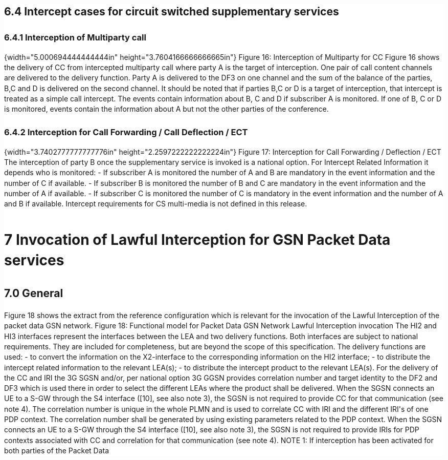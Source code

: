 ## 6.4 Intercept cases for circuit switched supplementary services
### 6.4.1 Interception of Multiparty call
{width="5.000694444444444in" height="3.7604166666666665in"}
Figure 16: Interception of Multiparty for CC
Figure 16 shows the delivery of CC from intercepted multiparty call where
party A is the target of interception.
One pair of call content channels are delivered to the delivery function.
Party A is delivered to the DF3 on one channel and the sum of the balance of
the parties, B,C and D is delivered on the second channel.
It should be noted that if parties B,C or D is a target of interception, that
intercept is treated as a simple call intercept.
The events contain information about B, C and D if subscriber A is monitored.
If one of B, C or D is monitored, events contain the information about A but
not the other parties of the conference.
### 6.4.2 Interception for Call Forwarding / Call Deflection / ECT
{width="3.7402777777777776in" height="2.2597222222222224in"}
Figure 17: Interception for Call Forwarding / Deflection / ECT
The interception of party B once the supplementary service is invoked is a
national option.
For Intercept Related Information it depends who is monitored:
\- If subscriber A is monitored the number of A and B are mandatory in the
event information and the number of C if available.
\- If subscriber B is monitored the number of B and C are mandatory in the
event information and the number of A if available.
\- If subscriber C is monitored the number of C is mandatory in the event
information and the number of A and B if available.
Intercept requirements for CS multi-media is not defined in this release.
# 7 Invocation of Lawful Interception for GSN Packet Data services
## 7.0 General
Figure 18 shows the extract from the reference configuration which is relevant
for the invocation of the Lawful Interception of the packet data GSN network.
Figure 18: Functional model for Packet Data GSN Network Lawful Interception
invocation
The HI2 and HI3 interfaces represent the interfaces between the LEA and two
delivery functions. Both interfaces are subject to national requirements. They
are included for completeness, but are beyond the scope of this specification.
The delivery functions are used:
\- to convert the information on the X2-interface to the corresponding
information on the HI2 interface;
\- to distribute the intercept related information to the relevant LEA(s);
\- to distribute the intercept product to the relevant LEA(s).
For the delivery of the CC and IRI the 3G SGSN and/or, per national option 3G
GGSN provides correlation number and target identity to the DF2 and DF3 which
is used there in order to select the different LEAs where the product shall be
delivered. When the SGSN connects an UE to a S-GW through the S4 interface
([10], see also note 3), the SGSN is not required to provide CC for that
communication (see note 4).
The correlation number is unique in the whole PLMN and is used to correlate CC
with IRI and the different IRI\'s of one PDP context.
The correlation number shall be generated by using existing parameters related
to the PDP context.
When the SGSN connects an UE to a S-GW through the S4 interface ([10], see
also note 3), the SGSN is not required to provide IRIs for PDP contexts
associated with CC and correlation for that communication (see note 4).
NOTE 1: If interception has been activated for both parties of the Packet Data